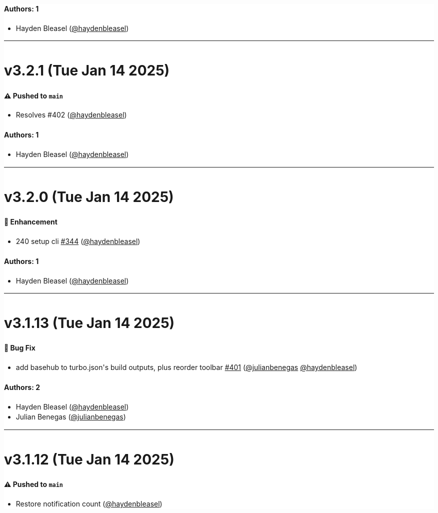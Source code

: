 #### Authors: 1

- Hayden Bleasel ([@haydenbleasel](https://github.com/haydenbleasel))

---

# v3.2.1 (Tue Jan 14 2025)

#### ⚠️ Pushed to `main`

- Resolves #402 ([@haydenbleasel](https://github.com/haydenbleasel))

#### Authors: 1

- Hayden Bleasel ([@haydenbleasel](https://github.com/haydenbleasel))

---

# v3.2.0 (Tue Jan 14 2025)

#### 🚀 Enhancement

- 240 setup cli [#344](https://github.com/haydenbleasel/next-forge/pull/344) ([@haydenbleasel](https://github.com/haydenbleasel))

#### Authors: 1

- Hayden Bleasel ([@haydenbleasel](https://github.com/haydenbleasel))

---

# v3.1.13 (Tue Jan 14 2025)

#### 🐛 Bug Fix

- add basehub to turbo.json's build outputs, plus reorder toolbar [#401](https://github.com/haydenbleasel/next-forge/pull/401) ([@julianbenegas](https://github.com/julianbenegas) [@haydenbleasel](https://github.com/haydenbleasel))

#### Authors: 2

- Hayden Bleasel ([@haydenbleasel](https://github.com/haydenbleasel))
- Julian Benegas ([@julianbenegas](https://github.com/julianbenegas))

---

# v3.1.12 (Tue Jan 14 2025)

#### ⚠️ Pushed to `main`

- Restore notification count ([@haydenbleasel](https://github.com/haydenbleasel))
